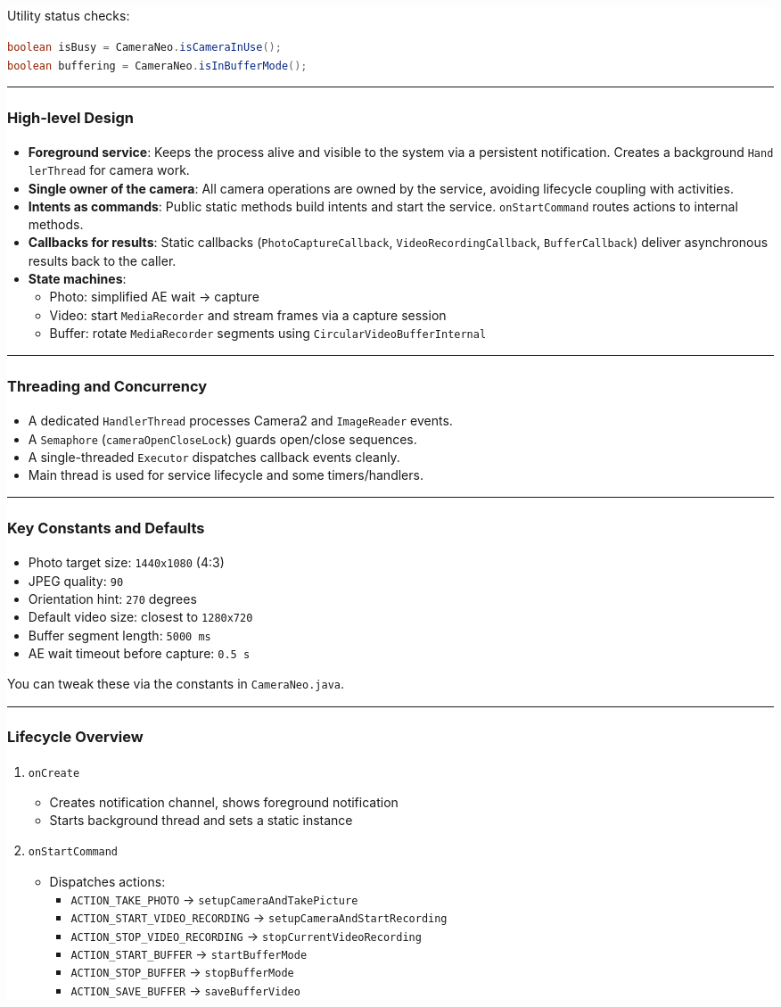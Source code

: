 Utility status checks:

```java
boolean isBusy = CameraNeo.isCameraInUse();
boolean buffering = CameraNeo.isInBufferMode();
```

---

### High-level Design

- **Foreground service**: Keeps the process alive and visible to the system via a persistent notification. Creates a background `HandlerThread` for camera work.
- **Single owner of the camera**: All camera operations are owned by the service, avoiding lifecycle coupling with activities.
- **Intents as commands**: Public static methods build intents and start the service. `onStartCommand` routes actions to internal methods.
- **Callbacks for results**: Static callbacks (`PhotoCaptureCallback`, `VideoRecordingCallback`, `BufferCallback`) deliver asynchronous results back to the caller.
- **State machines**:
  - Photo: simplified AE wait → capture
  - Video: start `MediaRecorder` and stream frames via a capture session
  - Buffer: rotate `MediaRecorder` segments using `CircularVideoBufferInternal`

---

### Threading and Concurrency

- A dedicated `HandlerThread` processes Camera2 and `ImageReader` events.
- A `Semaphore` (`cameraOpenCloseLock`) guards open/close sequences.
- A single-threaded `Executor` dispatches callback events cleanly.
- Main thread is used for service lifecycle and some timers/handlers.

---

### Key Constants and Defaults

- Photo target size: `1440x1080` (4:3)
- JPEG quality: `90`
- Orientation hint: `270` degrees
- Default video size: closest to `1280x720`
- Buffer segment length: `5000 ms`
- AE wait timeout before capture: `0.5 s`

You can tweak these via the constants in `CameraNeo.java`.

---

### Lifecycle Overview

1. `onCreate`
   - Creates notification channel, shows foreground notification
   - Starts background thread and sets a static instance

2. `onStartCommand`
   - Dispatches actions:
     - `ACTION_TAKE_PHOTO` → `setupCameraAndTakePicture`
     - `ACTION_START_VIDEO_RECORDING` → `setupCameraAndStartRecording`
     - `ACTION_STOP_VIDEO_RECORDING` → `stopCurrentVideoRecording`
     - `ACTION_START_BUFFER` → `startBufferMode`
     - `ACTION_STOP_BUFFER` → `stopBufferMode`
     - `ACTION_SAVE_BUFFER` → `saveBufferVideo`
